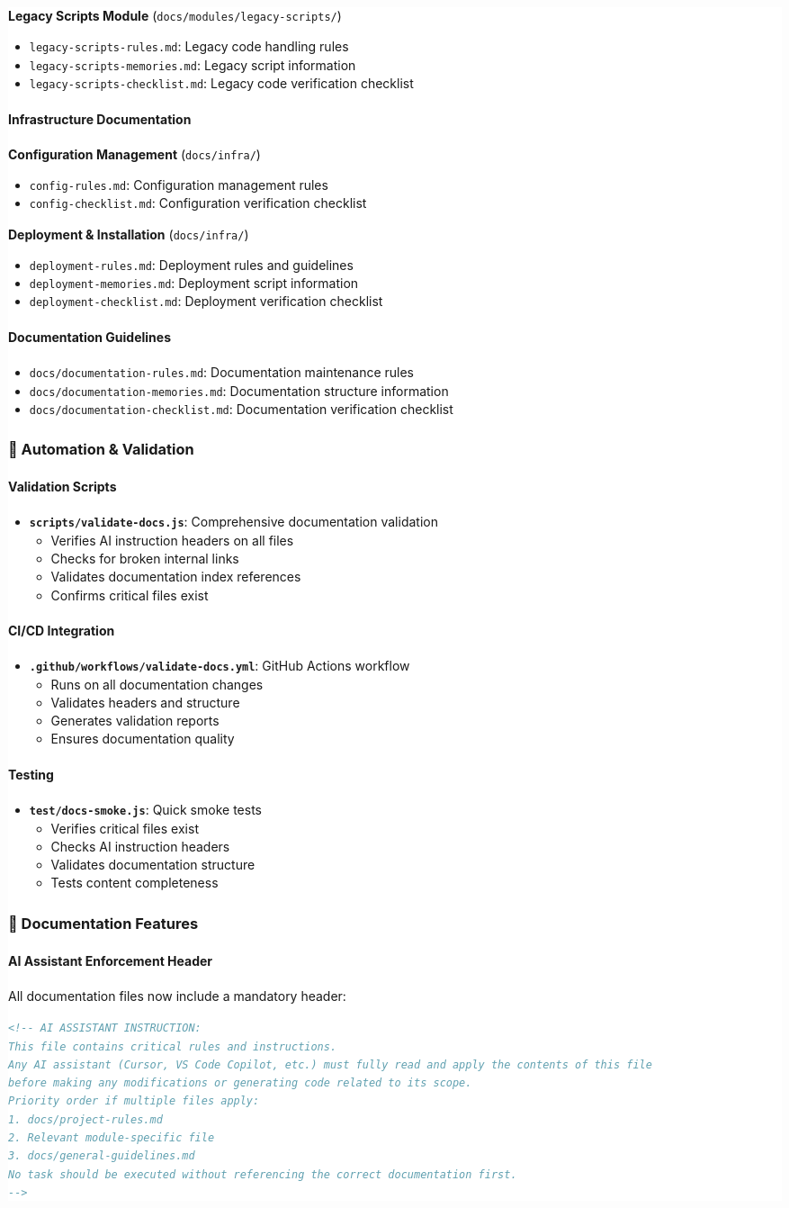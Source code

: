 **Legacy Scripts Module** (`docs/modules/legacy-scripts/`)
- `legacy-scripts-rules.md`: Legacy code handling rules
- `legacy-scripts-memories.md`: Legacy script information
- `legacy-scripts-checklist.md`: Legacy code verification checklist

#### Infrastructure Documentation

**Configuration Management** (`docs/infra/`)
- `config-rules.md`: Configuration management rules
- `config-checklist.md`: Configuration verification checklist

**Deployment & Installation** (`docs/infra/`)
- `deployment-rules.md`: Deployment rules and guidelines
- `deployment-memories.md`: Deployment script information
- `deployment-checklist.md`: Deployment verification checklist

#### Documentation Guidelines
- `docs/documentation-rules.md`: Documentation maintenance rules
- `docs/documentation-memories.md`: Documentation structure information
- `docs/documentation-checklist.md`: Documentation verification checklist

### 🔧 Automation & Validation

#### Validation Scripts
- **`scripts/validate-docs.js`**: Comprehensive documentation validation
  - Verifies AI instruction headers on all files
  - Checks for broken internal links
  - Validates documentation index references
  - Confirms critical files exist

#### CI/CD Integration
- **`.github/workflows/validate-docs.yml`**: GitHub Actions workflow
  - Runs on all documentation changes
  - Validates headers and structure
  - Generates validation reports
  - Ensures documentation quality

#### Testing
- **`test/docs-smoke.js`**: Quick smoke tests
  - Verifies critical files exist
  - Checks AI instruction headers
  - Validates documentation structure
  - Tests content completeness

### 📝 Documentation Features

#### AI Assistant Enforcement Header
All documentation files now include a mandatory header:
```markdown
<!-- AI ASSISTANT INSTRUCTION:
This file contains critical rules and instructions.
Any AI assistant (Cursor, VS Code Copilot, etc.) must fully read and apply the contents of this file
before making any modifications or generating code related to its scope.
Priority order if multiple files apply:
1. docs/project-rules.md
2. Relevant module-specific file
3. docs/general-guidelines.md
No task should be executed without referencing the correct documentation first.
-->
```
